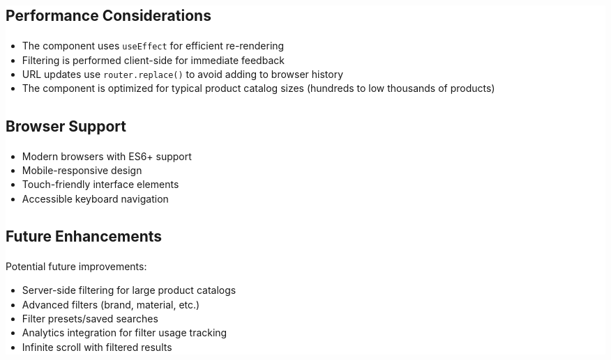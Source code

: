 ## Performance Considerations

- The component uses `useEffect` for efficient re-rendering
- Filtering is performed client-side for immediate feedback
- URL updates use `router.replace()` to avoid adding to browser history
- The component is optimized for typical product catalog sizes (hundreds to low thousands of products)

## Browser Support

- Modern browsers with ES6+ support
- Mobile-responsive design
- Touch-friendly interface elements
- Accessible keyboard navigation

## Future Enhancements

Potential future improvements:
- Server-side filtering for large product catalogs
- Advanced filters (brand, material, etc.)
- Filter presets/saved searches
- Analytics integration for filter usage tracking
- Infinite scroll with filtered results
